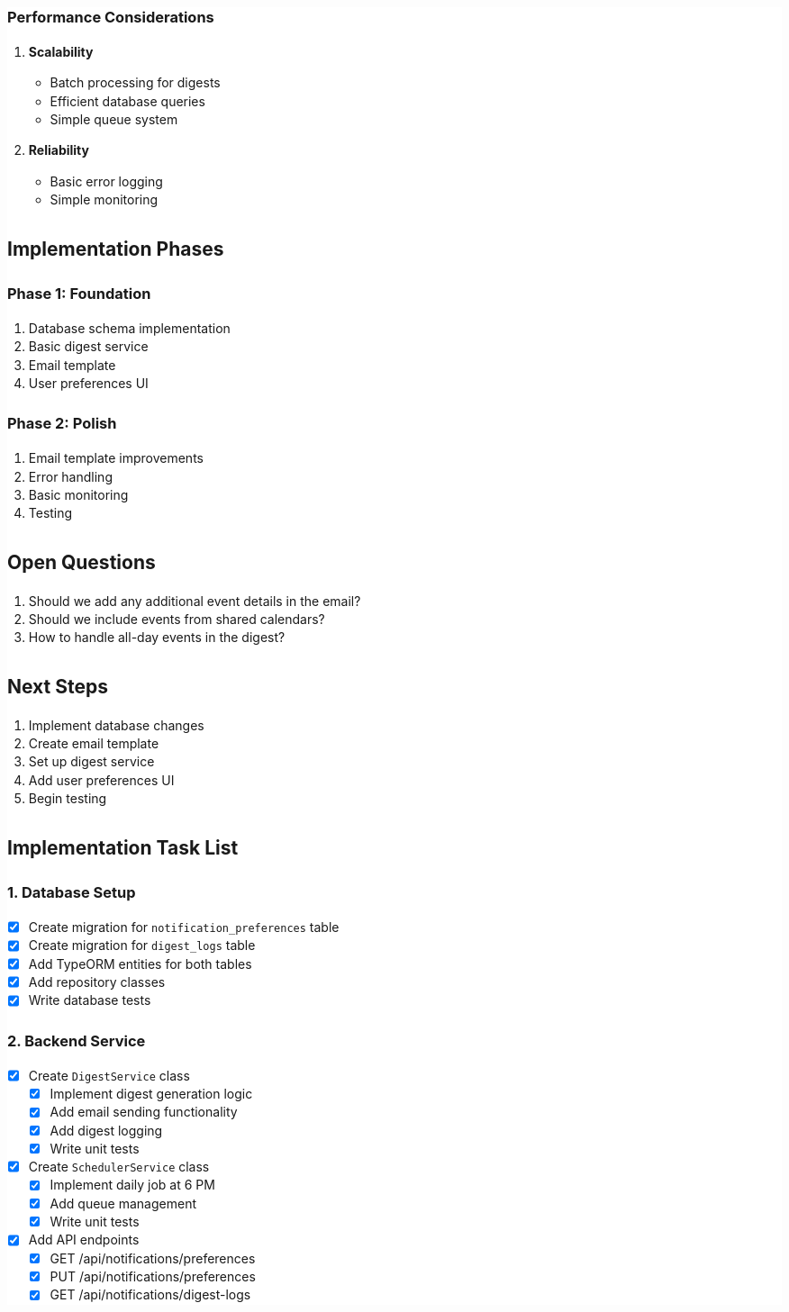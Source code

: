### Performance Considerations

1. **Scalability**
   - Batch processing for digests
   - Efficient database queries
   - Simple queue system

2. **Reliability**
   - Basic error logging
   - Simple monitoring

## Implementation Phases

### Phase 1: Foundation
1. Database schema implementation
2. Basic digest service
3. Email template
4. User preferences UI

### Phase 2: Polish
1. Email template improvements
2. Error handling
3. Basic monitoring
4. Testing

## Open Questions
1. Should we add any additional event details in the email?
2. Should we include events from shared calendars?
3. How to handle all-day events in the digest?

## Next Steps
1. Implement database changes
2. Create email template
3. Set up digest service
4. Add user preferences UI
5. Begin testing 

## Implementation Task List

### 1. Database Setup
- [x] Create migration for `notification_preferences` table
- [x] Create migration for `digest_logs` table
- [x] Add TypeORM entities for both tables
- [x] Add repository classes
- [x] Write database tests

### 2. Backend Service
- [x] Create `DigestService` class
  - [x] Implement digest generation logic
  - [x] Add email sending functionality
  - [x] Add digest logging
  - [x] Write unit tests
- [x] Create `SchedulerService` class
  - [x] Implement daily job at 6 PM
  - [x] Add queue management
  - [x] Write unit tests
- [x] Add API endpoints
  - [x] GET /api/notifications/preferences
  - [x] PUT /api/notifications/preferences
  - [x] GET /api/notifications/digest-logs